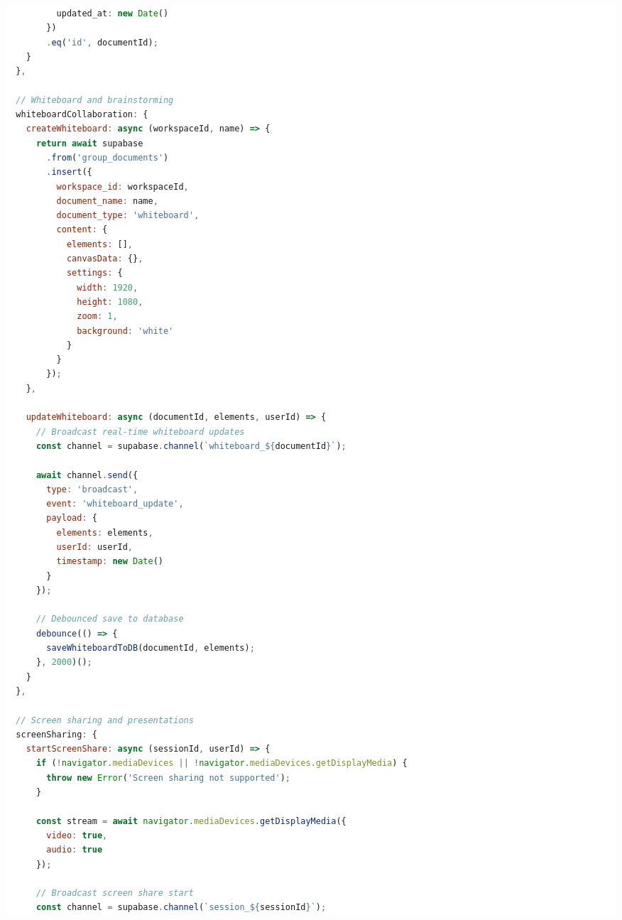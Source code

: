 ```javascript
          updated_at: new Date()
        })
        .eq('id', documentId);
    }
  },
  
  // Whiteboard and brainstorming
  whiteboardCollaboration: {
    createWhiteboard: async (workspaceId, name) => {
      return await supabase
        .from('group_documents')
        .insert({
          workspace_id: workspaceId,
          document_name: name,
          document_type: 'whiteboard',
          content: {
            elements: [],
            canvasData: {},
            settings: {
              width: 1920,
              height: 1080,
              zoom: 1,
              background: 'white'
            }
          }
        });
    },
    
    updateWhiteboard: async (documentId, elements, userId) => {
      // Broadcast real-time whiteboard updates
      const channel = supabase.channel(`whiteboard_${documentId}`);
      
      await channel.send({
        type: 'broadcast',
        event: 'whiteboard_update',
        payload: {
          elements: elements,
          userId: userId,
          timestamp: new Date()
        }
      });
      
      // Debounced save to database
      debounce(() => {
        saveWhiteboardToDB(documentId, elements);
      }, 2000)();
    }
  },
  
  // Screen sharing and presentations
  screenSharing: {
    startScreenShare: async (sessionId, userId) => {
      if (!navigator.mediaDevices || !navigator.mediaDevices.getDisplayMedia) {
        throw new Error('Screen sharing not supported');
      }
      
      const stream = await navigator.mediaDevices.getDisplayMedia({
        video: true,
        audio: true
      });
      
      // Broadcast screen share start
      const channel = supabase.channel(`session_${sessionId}`);
```